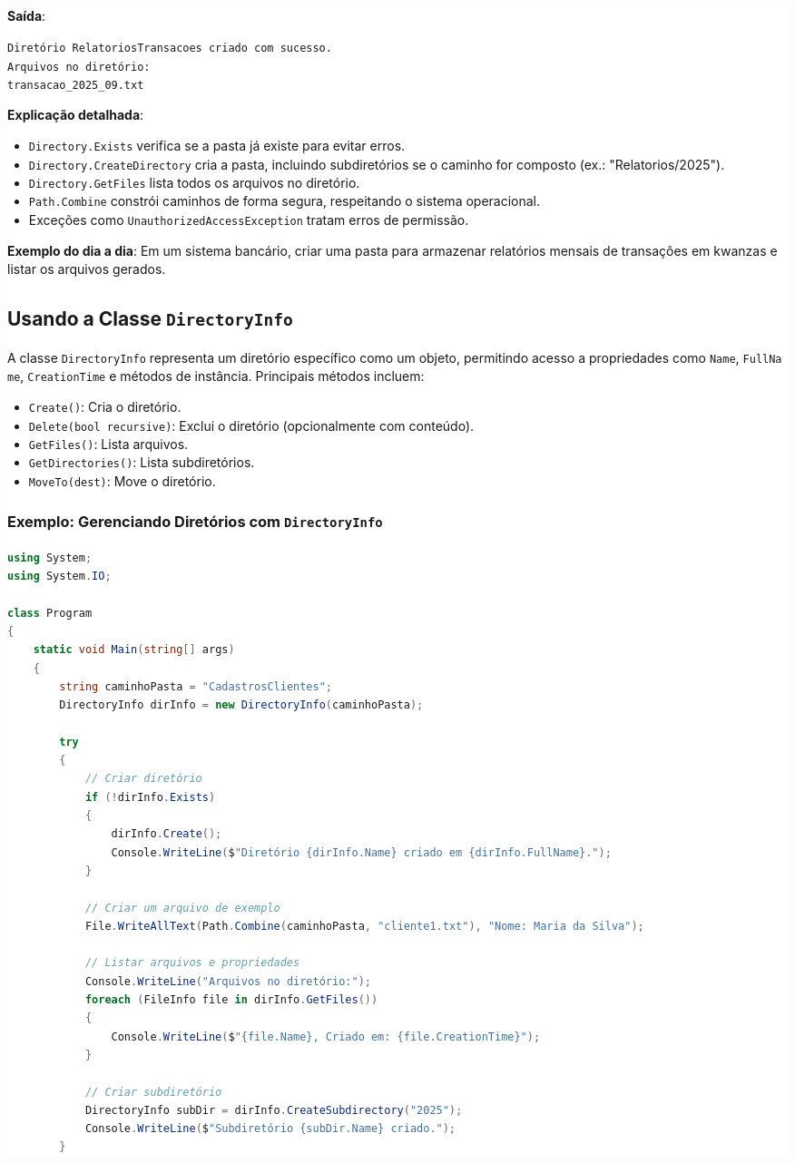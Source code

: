 **Saída**:
```
Diretório RelatoriosTransacoes criado com sucesso.
Arquivos no diretório:
transacao_2025_09.txt
```

**Explicação detalhada**:
- `Directory.Exists` verifica se a pasta já existe para evitar erros.
- `Directory.CreateDirectory` cria a pasta, incluindo subdiretórios se o caminho for composto (ex.: "Relatorios/2025").
- `Directory.GetFiles` lista todos os arquivos no diretório.
- `Path.Combine` constrói caminhos de forma segura, respeitando o sistema operacional.
- Exceções como `UnauthorizedAccessException` tratam erros de permissão.

**Exemplo do dia a dia**: Em um sistema bancário, criar uma pasta para armazenar relatórios mensais de transações em kwanzas e listar os arquivos gerados.

## Usando a Classe `DirectoryInfo`

A classe `DirectoryInfo` representa um diretório específico como um objeto, permitindo acesso a propriedades como `Name`, `FullName`, `CreationTime` e métodos de instância. Principais métodos incluem:
- `Create()`: Cria o diretório.
- `Delete(bool recursive)`: Exclui o diretório (opcionalmente com conteúdo).
- `GetFiles()`: Lista arquivos.
- `GetDirectories()`: Lista subdiretórios.
- `MoveTo(dest)`: Move o diretório.

### Exemplo: Gerenciando Diretórios com `DirectoryInfo`

```csharp
using System;
using System.IO;

class Program
{
    static void Main(string[] args)
    {
        string caminhoPasta = "CadastrosClientes";
        DirectoryInfo dirInfo = new DirectoryInfo(caminhoPasta);

        try
        {
            // Criar diretório
            if (!dirInfo.Exists)
            {
                dirInfo.Create();
                Console.WriteLine($"Diretório {dirInfo.Name} criado em {dirInfo.FullName}.");
            }

            // Criar um arquivo de exemplo
            File.WriteAllText(Path.Combine(caminhoPasta, "cliente1.txt"), "Nome: Maria da Silva");

            // Listar arquivos e propriedades
            Console.WriteLine("Arquivos no diretório:");
            foreach (FileInfo file in dirInfo.GetFiles())
            {
                Console.WriteLine($"{file.Name}, Criado em: {file.CreationTime}");
            }

            // Criar subdiretório
            DirectoryInfo subDir = dirInfo.CreateSubdirectory("2025");
            Console.WriteLine($"Subdiretório {subDir.Name} criado.");
        }
```